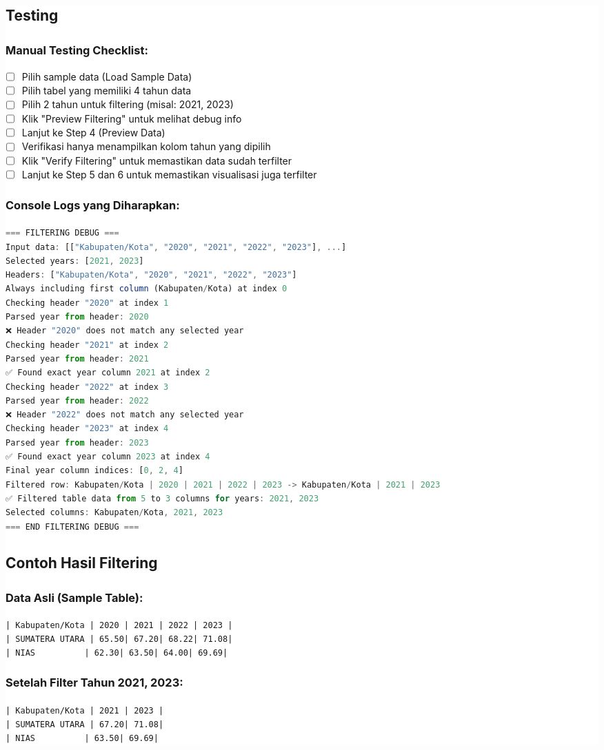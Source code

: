 ## Testing

### Manual Testing Checklist:
- [ ] Pilih sample data (Load Sample Data)
- [ ] Pilih tabel yang memiliki 4 tahun data
- [ ] Pilih 2 tahun untuk filtering (misal: 2021, 2023)
- [ ] Klik "Preview Filtering" untuk melihat debug info
- [ ] Lanjut ke Step 4 (Preview Data)
- [ ] Verifikasi hanya menampilkan kolom tahun yang dipilih
- [ ] Klik "Verify Filtering" untuk memastikan data sudah terfilter
- [ ] Lanjut ke Step 5 dan 6 untuk memastikan visualisasi juga terfilter

### Console Logs yang Diharapkan:
```javascript
=== FILTERING DEBUG ===
Input data: [["Kabupaten/Kota", "2020", "2021", "2022", "2023"], ...]
Selected years: [2021, 2023]
Headers: ["Kabupaten/Kota", "2020", "2021", "2022", "2023"]
Always including first column (Kabupaten/Kota) at index 0
Checking header "2020" at index 1
Parsed year from header: 2020
❌ Header "2020" does not match any selected year
Checking header "2021" at index 2
Parsed year from header: 2021
✅ Found exact year column 2021 at index 2
Checking header "2022" at index 3
Parsed year from header: 2022
❌ Header "2022" does not match any selected year
Checking header "2023" at index 4
Parsed year from header: 2023
✅ Found exact year column 2023 at index 4
Final year column indices: [0, 2, 4]
Filtered row: Kabupaten/Kota | 2020 | 2021 | 2022 | 2023 -> Kabupaten/Kota | 2021 | 2023
✅ Filtered table data from 5 to 3 columns for years: 2021, 2023
Selected columns: Kabupaten/Kota, 2021, 2023
=== END FILTERING DEBUG ===
```

## Contoh Hasil Filtering

### Data Asli (Sample Table):
```
| Kabupaten/Kota | 2020 | 2021 | 2022 | 2023 |
| SUMATERA UTARA | 65.50| 67.20| 68.22| 71.08|
| NIAS          | 62.30| 63.50| 64.00| 69.69|
```

### Setelah Filter Tahun 2021, 2023:
```
| Kabupaten/Kota | 2021 | 2023 |
| SUMATERA UTARA | 67.20| 71.08|
| NIAS          | 63.50| 69.69|
```
